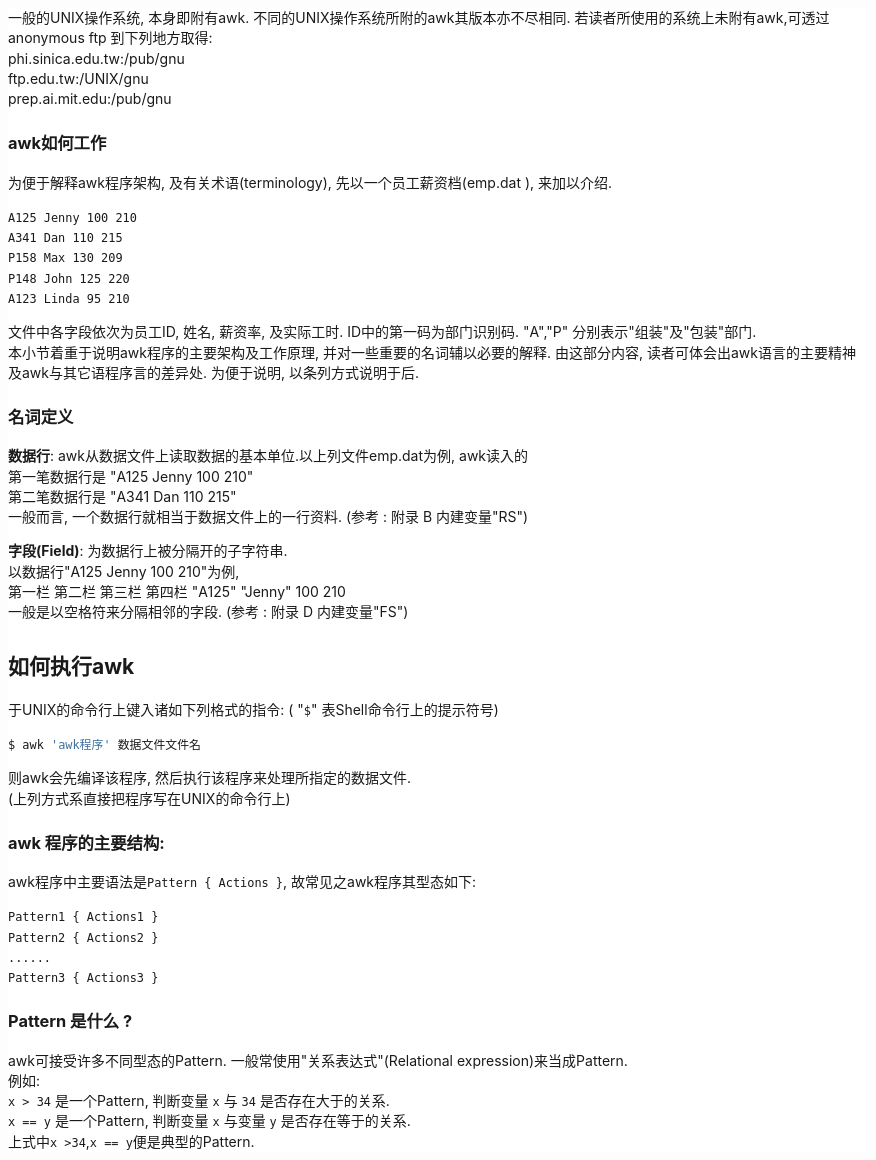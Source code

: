 一般的UNIX操作系统, 本身即附有awk. 不同的UNIX操作系统所附的awk其版本亦不尽相同. 若读者所使用的系统上未附有awk,可透过 anonymous ftp 到下列地方取得:  
phi.sinica.edu.tw:/pub/gnu  
ftp.edu.tw:/UNIX/gnu  
prep.ai.mit.edu:/pub/gnu

### awk如何工作

为便于解释awk程序架构, 及有关术语(terminology), 先以一个员工薪资档(emp.dat ), 来加以介绍.
```
A125 Jenny 100 210
A341 Dan 110 215
P158 Max 130 209
P148 John 125 220
A123 Linda 95 210
```
文件中各字段依次为员工ID, 姓名, 薪资率, 及实际工时. ID中的第一码为部门识别码. "A","P" 分别表示"组装"及"包装"部门.  
本小节着重于说明awk程序的主要架构及工作原理, 并对一些重要的名词辅以必要的解释. 由这部分内容, 读者可体会出awk语言的主要精神及awk与其它语程序言的差异处. 为便于说明, 以条列方式说明于后.

### 名词定义

**数据行**: awk从数据文件上读取数据的基本单位.以上列文件emp.dat为例, awk读入的  
第一笔数据行是 "A125 Jenny 100 210"  
第二笔数据行是 "A341 Dan 110 215"  
一般而言, 一个数据行就相当于数据文件上的一行资料. (参考 : 附录 B 内建变量"RS")

**字段(Field)**: 为数据行上被分隔开的子字符串.  
以数据行"A125 Jenny 100 210"为例,  
第一栏 第二栏 第三栏 第四栏 "A125" "Jenny" 100 210  
一般是以空格符来分隔相邻的字段. (参考 : 附录 D 内建变量"FS")

## 如何执行awk

于UNIX的命令行上键入诸如下列格式的指令: ( "`$`" 表Shell命令行上的提示符号)
```bash
$ awk 'awk程序' 数据文件文件名
```
则awk会先编译该程序, 然后执行该程序来处理所指定的数据文件.  
(上列方式系直接把程序写在UNIX的命令行上)

### awk 程序的主要结构:

awk程序中主要语法是`Pattern { Actions }`, 故常见之awk程序其型态如下:
```bash
Pattern1 { Actions1 }
Pattern2 { Actions2 }
......
Pattern3 { Actions3 }
```

### Pattern 是什么 ?

awk可接受许多不同型态的Pattern. 一般常使用"关系表达式"(Relational expression)来当成Pattern.  
例如:  
`x > 34` 是一个Pattern, 判断变量 `x` 与 `34` 是否存在大于的关系.  
`x == y` 是一个Pattern, 判断变量 `x` 与变量 `y` 是否存在等于的关系.  
上式中`x >34`,`x == y`便是典型的Pattern.
